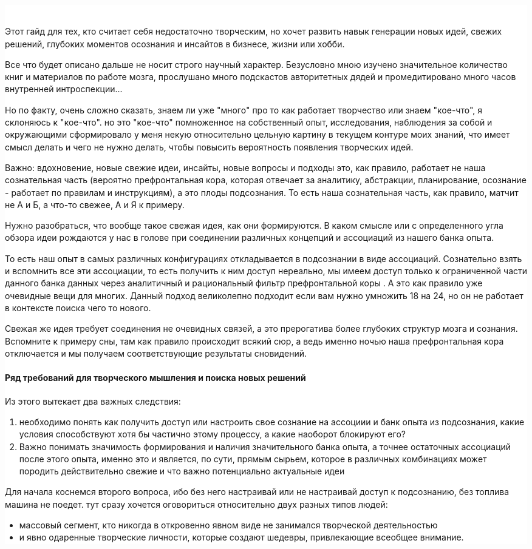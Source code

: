
<br/>


Этот гайд для тех, кто считает себя недостаточно творческим, но хочет развить навык генерации новых идей, свежих решений, глубоких моментов осознания и инсайтов в бизнесе, жизни или хобби.


Все что будет описано дальше не носит строго научный характер. Безусловно мною изучено значительное количество книг и материалов по работе мозга, прослушано много подскастов авторитетных дядей и промедитировано много часов внутренней интроспекции... 

Но по факту, очень сложно сказать, знаем ли уже "много" про то как работает творчество или знаем "кое-что", я склоняюсь к "кое-что". но это "кое-что" помноженное на собственный опыт, исследования, наблюдения за собой и окружающими сформировало у меня некую относительно цельную картину в текущем контуре моих знаний, что имеет смысл делать и чего не нужно делать, чтобы повысить вероятность появления творческих идей. 



Важно: вдохновение, новые свежие идеи, инсайты, новые вопросы и подходы это, как правило, работает не наша сознательная часть (вероятно префронтальная кора, которая отвечает за аналитику, абстракции, планирование, осознание - работает по правилам и инструкциям), а это плоды подсознания. То есть наша сознательная часть, как правило, матчит не А и Б, а что-то свежее, А и Я к примеру. 

Нужно разобраться, что вообще такое свежая идея, как они формируются. В каком смысле или с определенного угла обзора идеи рождаются у нас в голове при соединении различных концепций и ассоциаций из нашего банка опыта. 

То есть наш опыт в самых различных конфигурациях откладывается в подсознании в виде ассоциаций. Сознательно взять и вспомнить все эти ассоциации, то есть получить к ним доступ нереально, мы имеем доступ только к ограниченной части данного банка данных через аналитичный и рациональный фильтр префронтальной коры . А это как правило уже очевидные вещи для многих. Данный подход великолепно подходит если вам нужно умножить 18 на 24, но он не работает в контексте поиска чего то нового.  

Свежая же идея требует соединения не очевидных связей, а это прерогатива более глубоких структур мозга и сознания. Вспомните к примеру сны, там как правило происходит всякий сюр, а ведь именно ночью наша префронтальная кора отключается и мы получаем соответствующие результаты сновидений. 



#### Ряд требований для творческого мышления и поиска новых решений 


Из этого вытекает два важных следствия:

1. необходимо понять как получить доступ или настроить свое сознание на ассоциии и банк опыта из подсознания, какие условия способствуют хотя бы частично этому процессу, а какие наоборот блокируют его?
2. Важно понимать значимость формирования и наличия значительного банка опыта, а точнее остаточных ассоциаций после этого опыта, именно это и является, по сути, прямым сырьем, которое в различных комбинациях может породить действительно свежие и что важно потенциально актуальные идеи

  
Для начала коснемся второго вопроса, ибо без него настраивай или не настраивай доступ к подсознанию, без топлива машина не поедет. тут сразу хочется оговориться относительно двух разных типов людей: 
- массовый сегмент, кто никогда в откровенно явном виде не занимался творческой деятельностью 
- и явно одаренные творческие личности, которые создают шедевры, привлекающие всеобщее внимание.
